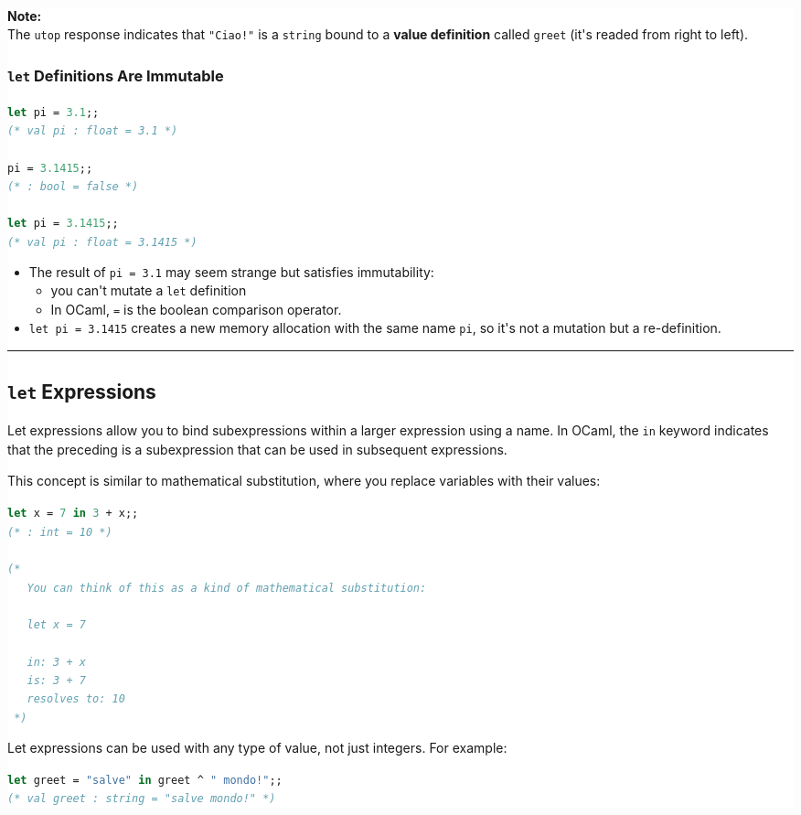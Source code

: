 **Note:**  
The `utop` response indicates that `"Ciao!"` is a `string` bound to a **value definition** called `greet` (it's readed from right to left).

### `let` Definitions Are Immutable

```ocaml
let pi = 3.1;;
(* val pi : float = 3.1 *)

pi = 3.1415;;
(* : bool = false *)

let pi = 3.1415;;
(* val pi : float = 3.1415 *)
```

- The result of `pi = 3.1` may seem strange but satisfies immutability:
  - you can't mutate a `let` definition
  - In OCaml, `=` is the boolean comparison operator.
- `let pi = 3.1415` creates a new memory allocation with the same name `pi`, so it's not a mutation but a re-definition.

---

## `let` Expressions

Let expressions allow you to bind subexpressions within a larger expression using a name. In OCaml, the `in` keyword indicates that the preceding is a subexpression that can be used in subsequent expressions.

This concept is similar to mathematical substitution, where you replace variables with their values:

```ocaml
let x = 7 in 3 + x;;
(* : int = 10 *)

(*
   You can think of this as a kind of mathematical substitution:

   let x = 7

   in: 3 + x
   is: 3 + 7
   resolves to: 10
 *)
```

Let expressions can be used with any type of value, not just integers. For example:

```ocaml
let greet = "salve" in greet ^ " mondo!";;
(* val greet : string = "salve mondo!" *)
```
